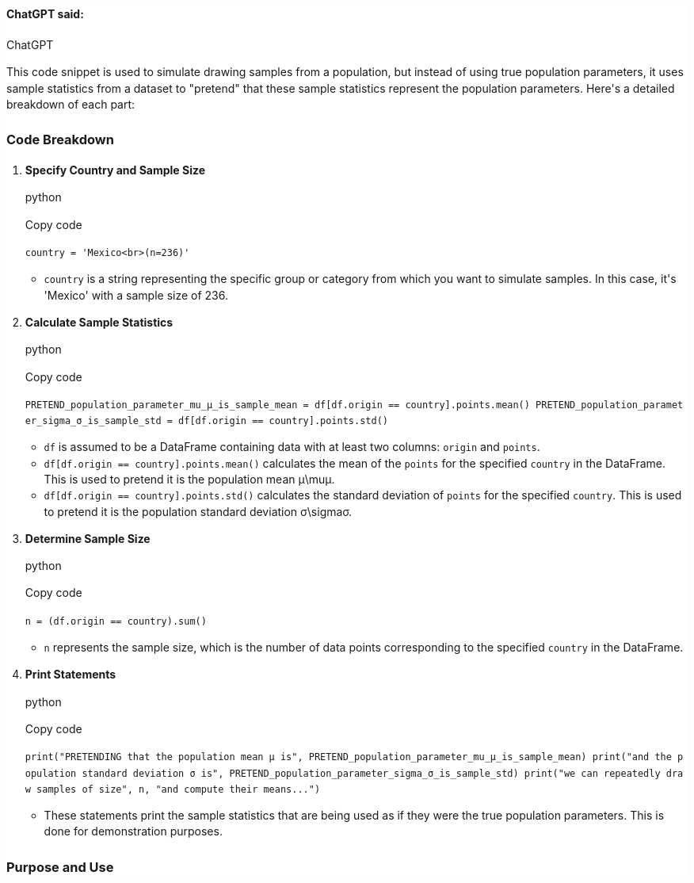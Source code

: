 #### ChatGPT said:

ChatGPT

This code snippet is used to simulate drawing samples from a population, but instead of using true population parameters, it uses sample statistics from a dataset to "pretend" that these sample statistics represent the population parameters. Here's a detailed breakdown of each part:

### **Code Breakdown**

1. **Specify Country and Sample Size**
    
    python
    
    Copy code
    
    `country = 'Mexico<br>(n=236)'`
    
    - `country` is a string representing the specific group or category from which you want to simulate samples. In this case, it's 'Mexico' with a sample size of 236.
2. **Calculate Sample Statistics**
    
    python
    
    Copy code
    
    `PRETEND_population_parameter_mu_μ_is_sample_mean = df[df.origin == country].points.mean() PRETEND_population_parameter_sigma_σ_is_sample_std = df[df.origin == country].points.std()`
    
    - `df` is assumed to be a DataFrame containing data with at least two columns: `origin` and `points`.
    - `df[df.origin == country].points.mean()` calculates the mean of the `points` for the specified `country` in the DataFrame. This is used to pretend it is the population mean μ\muμ.
    - `df[df.origin == country].points.std()` calculates the standard deviation of `points` for the specified `country`. This is used to pretend it is the population standard deviation σ\sigmaσ.
3. **Determine Sample Size**
    
    python
    
    Copy code
    
    `n = (df.origin == country).sum()`
    
    - `n` represents the sample size, which is the number of data points corresponding to the specified `country` in the DataFrame.
4. **Print Statements**
    
    python
    
    Copy code
    
    `print("PRETENDING that the population mean μ is", PRETEND_population_parameter_mu_μ_is_sample_mean) print("and the population standard deviation σ is", PRETEND_population_parameter_sigma_σ_is_sample_std) print("we can repeatedly draw samples of size", n, "and compute their means...")`
    
    - These statements print the sample statistics that are being used as if they were the true population parameters. This is done for demonstration purposes.

### **Purpose and Use**
